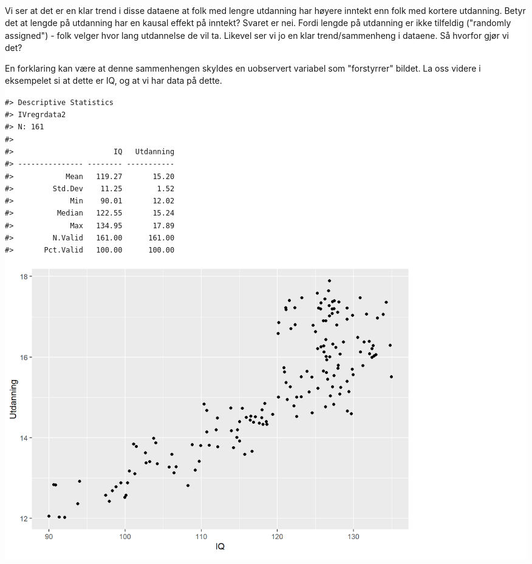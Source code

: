 Vi ser at det er en klar trend i disse dataene at folk med lengre utdanning har høyere inntekt enn folk med kortere utdanning. Betyr det at lengde på utdanning har en kausal effekt på inntekt? Svaret er nei. Fordi lengde på utdanning er ikke tilfeldig ("randomly assigned") - folk velger hvor lang utdannelse de vil ta. Likevel ser vi jo en klar trend/sammenheng i dataene. Så hvorfor gjør vi det?

En forklaring kan være at denne sammenhengen skyldes en uobservert variabel som "forstyrrer" bildet. La oss videre i eksempelet si at dette er IQ, og at vi har data på dette.


```
#> Descriptive Statistics  
#> IVregrdata2  
#> N: 161  
#> 
#>                       IQ   Utdanning
#> --------------- -------- -----------
#>            Mean   119.27       15.20
#>         Std.Dev    11.25        1.52
#>             Min    90.01       12.02
#>          Median   122.55       15.24
#>             Max   134.95       17.89
#>         N.Valid   161.00      161.00
#>       Pct.Valid   100.00      100.00
```

<img src="10_Kap_10_files/figure-html/unnamed-chunk-3-1.png" width="672" />

